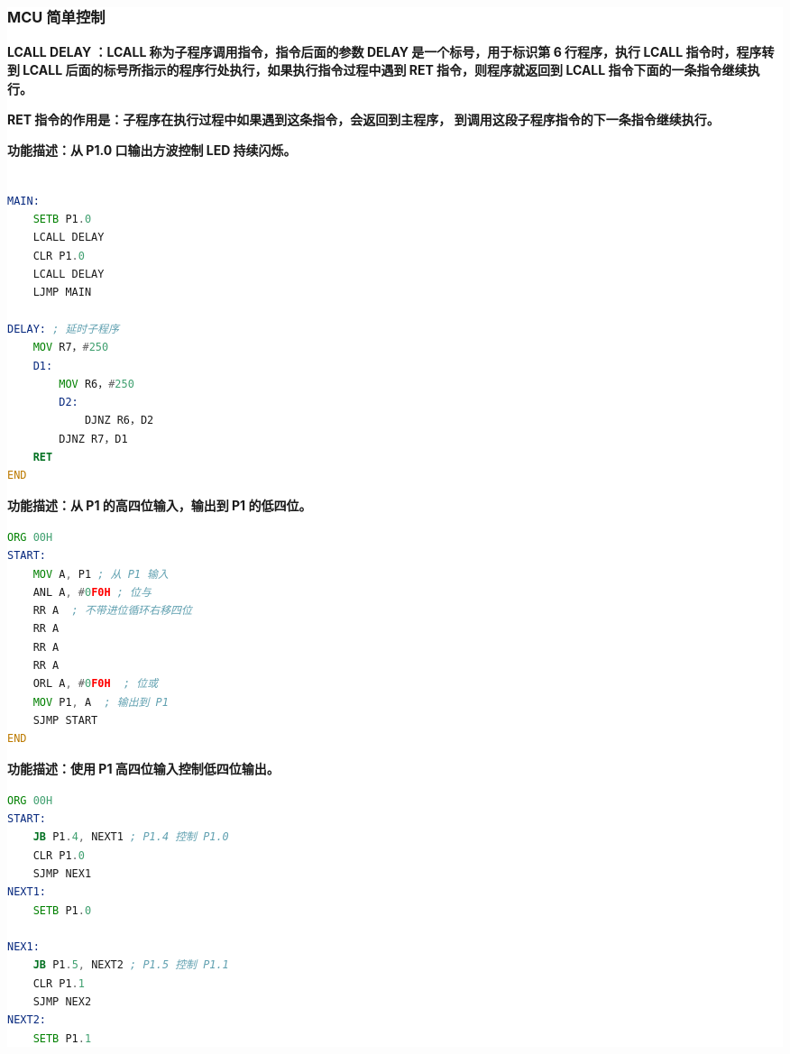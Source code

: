 ### MCU 简单控制



**LCALL DELAY ：LCALL 称为子程序调用指令，指令后面的参数 DELAY 是一个标号，用于标识第 6 行程序，执行 LCALL 指令时，程序转到 LCALL 后面的标号所指示的程序行处执行，如果执行指令过程中遇到 RET 指令，则程序就返回到 LCALL 指令下面的一条指令继续执行。**

**RET 指令的作用是：子程序在执行过程中如果遇到这条指令，会返回到主程序， 到调用这段子程序指令的下一条指令继续执行。**



**功能描述：从 P1.0 口输出方波控制 LED 持续闪烁。**

```asm

MAIN:
	SETB P1.0 
    LCALL DELAY 
    CLR P1.0 
    LCALL DELAY 
    LJMP MAIN 
    
DELAY: ; 延时子程序
    MOV R7，#250 
    D1:
    	MOV R6，#250 
    	D2:
    		DJNZ R6，D2 
    	DJNZ R7，D1 
    RET 
END 
```



**功能描述：从 P1 的高四位输入，输出到 P1 的低四位。**

```asm
ORG 00H 
START: 
	MOV A, P1 ; 从 P1 输入
	ANL A, #0F0H ; 位与
	RR A  ; 不带进位循环右移四位
	RR A 
	RR A 
	RR A 
	ORL A, #0F0H  ; 位或
	MOV P1, A  ; 输出到 P1
	SJMP START 
END 
```



**功能描述：使用 P1 高四位输入控制低四位输出。**

```asm
ORG 00H 
START: 
	JB P1.4, NEXT1 ; P1.4 控制 P1.0
	CLR P1.0 
	SJMP NEX1 
NEXT1: 
	SETB P1.0 
	
NEX1: 
	JB P1.5, NEXT2 ; P1.5 控制 P1.1
	CLR P1.1 
	SJMP NEX2 
NEXT2: 
	SETB P1.1 
```